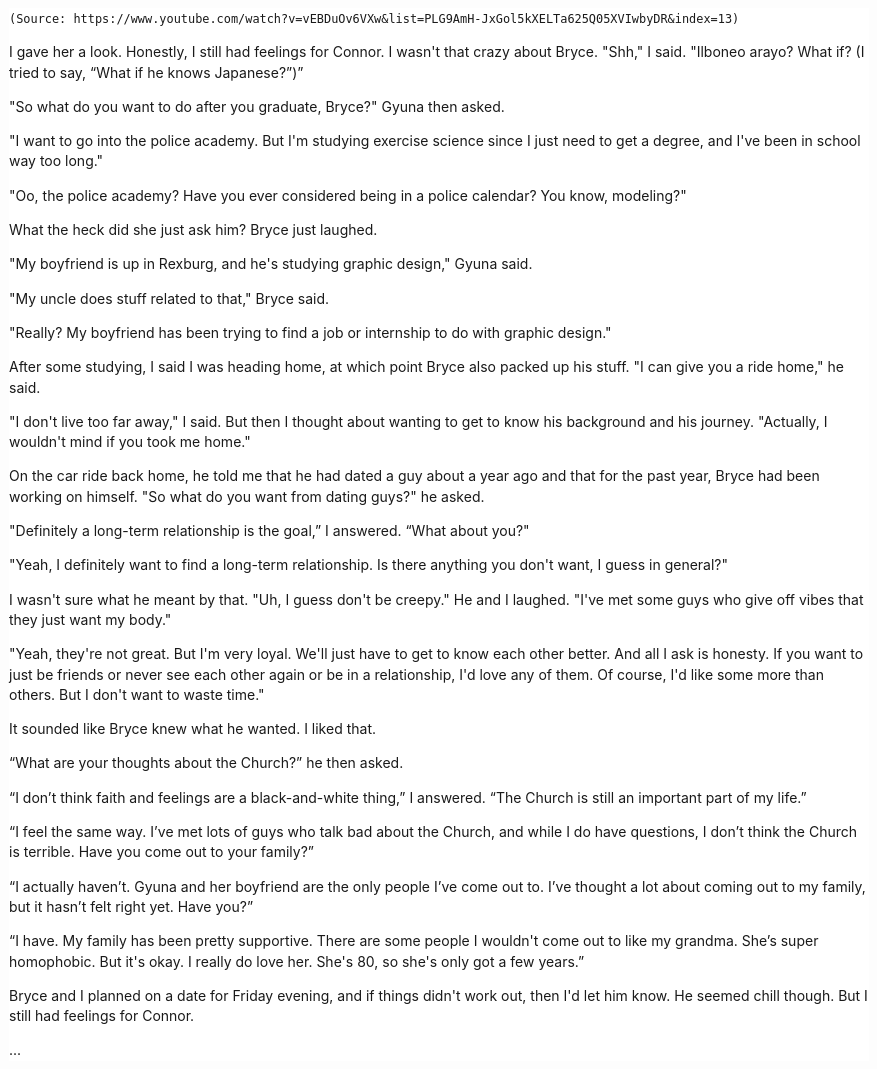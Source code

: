 ```(Source: https://www.youtube.com/watch?v=vEBDuOv6VXw&list=PLG9AmH-JxGol5kXELTa625Q05XVIwbyDR&index=13)```

I gave her a look.  Honestly, I still had feelings for Connor.  I wasn't that crazy about Bryce.  "Shh," I said.  "Ilboneo arayo?  What if?  (I tried to say, “What if he knows Japanese?”)”

"So what do you want to do after you graduate, Bryce?" Gyuna then asked.

"I want to go into the police academy.  But I'm studying exercise science since I just need to get a degree, and I've been in school way too long."

"Oo, the police academy?  Have you ever considered being in a police calendar?  You know, modeling?"

What the heck did she just ask him?  Bryce just laughed.

"My boyfriend is up in Rexburg, and he's studying graphic design," Gyuna said.

"My uncle does stuff related to that," Bryce said.

"Really?  My boyfriend has been trying to find a job or internship to do with graphic design."

After some studying, I said I was heading home, at which point Bryce also packed up his stuff.  "I can give you a ride home," he said.

"I don't live too far away," I said.  But then I thought about wanting to get to know his background and his journey.  "Actually, I wouldn't mind if you took me home."

On the car ride back home, he told me that he had dated a guy about a year ago and that for the past year, Bryce had been working on himself.  "So what do you want from dating guys?" he asked.

"Definitely a long-term relationship is the goal,” I answered.  “What about you?"

"Yeah, I definitely want to find a long-term relationship.  Is there anything you don't want, I guess in general?"

I wasn't sure what he meant by that.  "Uh, I guess don't be creepy."  He and I laughed.  "I've met some guys who give off vibes that they just want my body."

"Yeah, they're not great.  But I'm very loyal.  We'll just have to get to know each other better.  And all I ask is honesty.  If you want to just be friends or never see each other again or be in a relationship, I'd love any of them.  Of course, I'd like some more than others.  But I don't want to waste time."

It sounded like Bryce knew what he wanted.  I liked that.

“What are your thoughts about the Church?” he then asked.

“I don’t think faith and feelings are a black-and-white thing,” I answered.  “The Church is still an important part of my life.”

“I feel the same way.  I’ve met lots of guys who talk bad about the Church, and while I do have questions, I don’t think the Church is terrible.  Have you come out to your family?”

“I actually haven’t.  Gyuna and her boyfriend are the only people I’ve come out to.  I’ve thought a lot about coming out to my family, but it hasn’t felt right yet.  Have you?”

“I have.  My family has been pretty supportive.  There are some people I wouldn't come out to like my grandma.  She’s super homophobic.  But it's okay.  I really do love her.  She's 80, so she's only got a few years.”

Bryce and I planned on a date for Friday evening, and if things didn't work out, then I'd let him know.  He seemed chill though.  But I still had feelings for Connor.

...
```